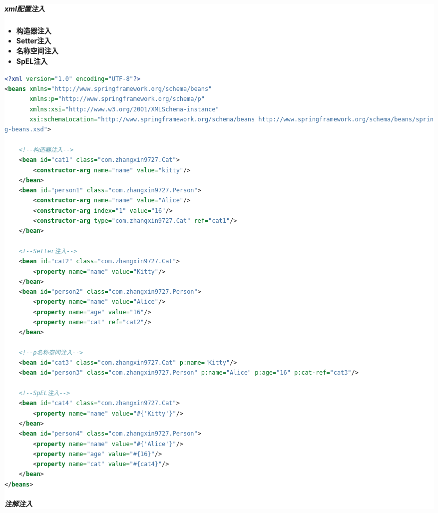 ##### xml配置注入

- **构造器注入**
- **Setter注入**
- **名称空间注入**
- **SpEL注入**

```xml
<?xml version="1.0" encoding="UTF-8"?>
<beans xmlns="http://www.springframework.org/schema/beans"
       xmlns:p="http://www.springframework.org/schema/p"
       xmlns:xsi="http://www.w3.org/2001/XMLSchema-instance"
       xsi:schemaLocation="http://www.springframework.org/schema/beans http://www.springframework.org/schema/beans/spring-beans.xsd">

    <!--构造器注入-->
    <bean id="cat1" class="com.zhangxin9727.Cat">
        <constructor-arg name="name" value="kitty"/>
    </bean>
    <bean id="person1" class="com.zhangxin9727.Person">
        <constructor-arg name="name" value="Alice"/>
        <constructor-arg index="1" value="16"/>
        <constructor-arg type="com.zhangxin9727.Cat" ref="cat1"/>
    </bean>

    <!--Setter注入-->
    <bean id="cat2" class="com.zhangxin9727.Cat">
        <property name="name" value="Kitty"/>
    </bean>
    <bean id="person2" class="com.zhangxin9727.Person">
        <property name="name" value="Alice"/>
        <property name="age" value="16"/>
        <property name="cat" ref="cat2"/>
    </bean>

    <!--p名称空间注入-->
    <bean id="cat3" class="com.zhangxin9727.Cat" p:name="Kitty"/>
    <bean id="person3" class="com.zhangxin9727.Person" p:name="Alice" p:age="16" p:cat-ref="cat3"/>

    <!--SpEL注入-->
    <bean id="cat4" class="com.zhangxin9727.Cat">
        <property name="name" value="#{'Kitty'}"/>
    </bean>
    <bean id="person4" class="com.zhangxin9727.Person">
        <property name="name" value="#{'Alice'}"/>
        <property name="age" value="#{16}"/>
        <property name="cat" value="#{cat4}"/>
    </bean>
</beans>
```

##### 注解注入
